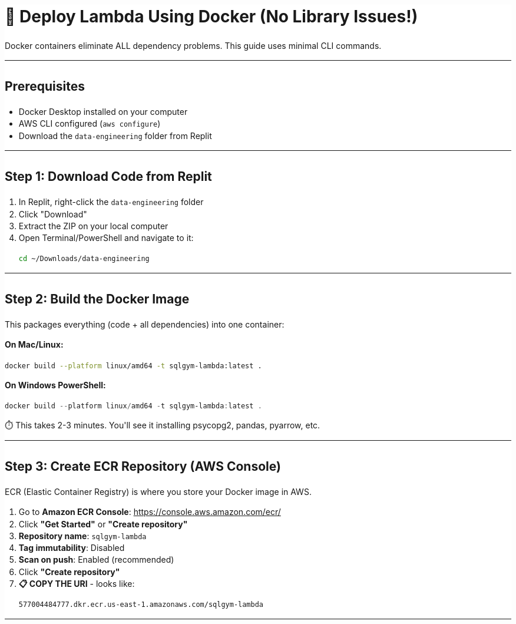 # 🐳 Deploy Lambda Using Docker (No Library Issues!)

Docker containers eliminate ALL dependency problems. This guide uses minimal CLI commands.

---

## **Prerequisites**

- Docker Desktop installed on your computer
- AWS CLI configured (`aws configure`)
- Download the `data-engineering` folder from Replit

---

## **Step 1: Download Code from Replit**

1. In Replit, right-click the `data-engineering` folder
2. Click "Download"
3. Extract the ZIP on your local computer
4. Open Terminal/PowerShell and navigate to it:
   ```bash
   cd ~/Downloads/data-engineering
   ```

---

## **Step 2: Build the Docker Image**

This packages everything (code + all dependencies) into one container:

**On Mac/Linux:**
```bash
docker build --platform linux/amd64 -t sqlgym-lambda:latest .
```

**On Windows PowerShell:**
```powershell
docker build --platform linux/amd64 -t sqlgym-lambda:latest .
```

⏱️ This takes 2-3 minutes. You'll see it installing psycopg2, pandas, pyarrow, etc.

---

## **Step 3: Create ECR Repository (AWS Console)**

ECR (Elastic Container Registry) is where you store your Docker image in AWS.

1. Go to **Amazon ECR Console**: https://console.aws.amazon.com/ecr/
2. Click **"Get Started"** or **"Create repository"**
3. **Repository name**: `sqlgym-lambda`
4. **Tag immutability**: Disabled
5. **Scan on push**: Enabled (recommended)
6. Click **"Create repository"**
7. **📋 COPY THE URI** - looks like:
   ```
   577004484777.dkr.ecr.us-east-1.amazonaws.com/sqlgym-lambda
   ```

---